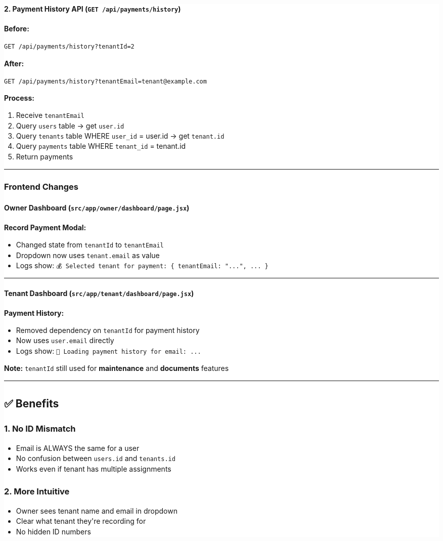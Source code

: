 
#### **2. Payment History API** (`GET /api/payments/history`)

**Before:**
```
GET /api/payments/history?tenantId=2
```

**After:**
```
GET /api/payments/history?tenantEmail=tenant@example.com
```

**Process:**
1. Receive `tenantEmail`
2. Query `users` table → get `user.id`
3. Query `tenants` table WHERE `user_id` = user.id → get `tenant.id`
4. Query `payments` table WHERE `tenant_id` = tenant.id
5. Return payments

---

### **Frontend Changes**

#### **Owner Dashboard** (`src/app/owner/dashboard/page.jsx`)

**Record Payment Modal:**
- Changed state from `tenantId` to `tenantEmail`
- Dropdown now uses `tenant.email` as value
- Logs show: `💰 Selected tenant for payment: { tenantEmail: "...", ... }`

---

#### **Tenant Dashboard** (`src/app/tenant/dashboard/page.jsx`)

**Payment History:**
- Removed dependency on `tenantId` for payment history
- Now uses `user.email` directly
- Logs show: `📧 Loading payment history for email: ...`

**Note:** `tenantId` still used for **maintenance** and **documents** features

---

## ✅ Benefits

### **1. No ID Mismatch**
- Email is ALWAYS the same for a user
- No confusion between `users.id` and `tenants.id`
- Works even if tenant has multiple assignments

### **2. More Intuitive**
- Owner sees tenant name and email in dropdown
- Clear what tenant they're recording for
- No hidden ID numbers

